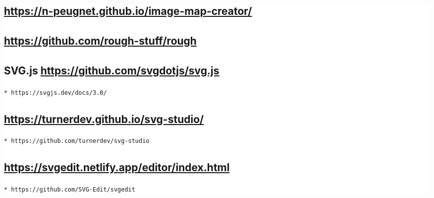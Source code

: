 ## https://n-peugnet.github.io/image-map-creator/

## https://github.com/rough-stuff/rough

## SVG.js https://github.com/svgdotjs/svg.js
	* https://svgjs.dev/docs/3.0/

## https://turnerdev.github.io/svg-studio/
	* https://github.com/turnerdev/svg-studio

## https://svgedit.netlify.app/editor/index.html
	* https://github.com/SVG-Edit/svgedit

